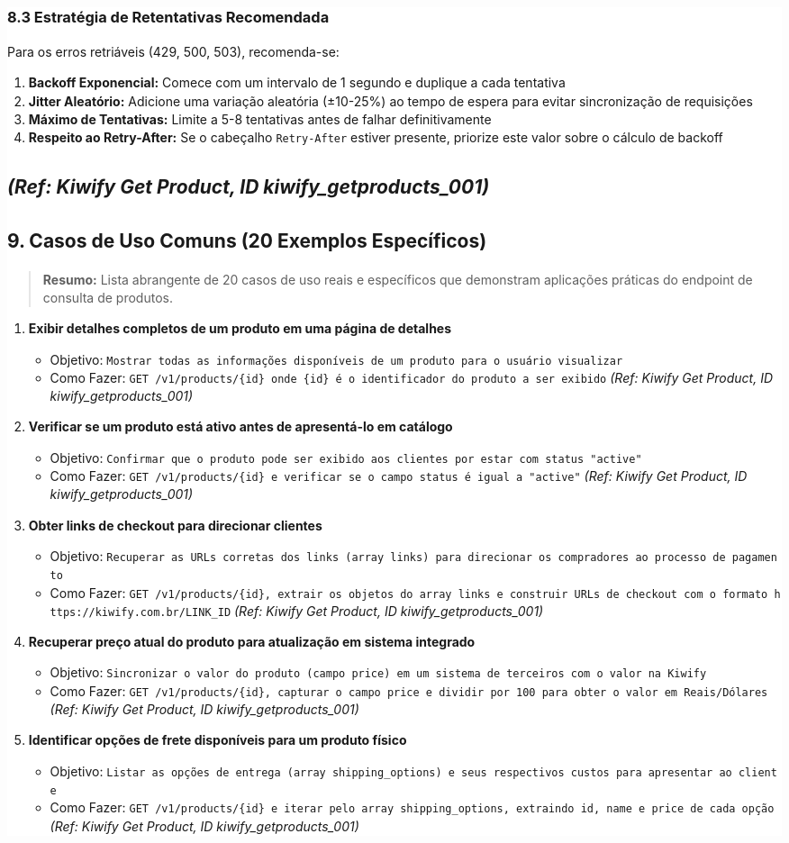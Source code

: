 
### 8.3 Estratégia de Retentativas Recomendada


Para os erros retriáveis (429, 500, 503), recomenda-se:


1. **Backoff Exponencial:** Comece com um intervalo de 1 segundo e duplique a cada tentativa
2. **Jitter Aleatório:** Adicione uma variação aleatória (±10-25%) ao tempo de espera para evitar sincronização de requisições
3. **Máximo de Tentativas:** Limite a 5-8 tentativas antes de falhar definitivamente
4. **Respeito ao Retry-After:** Se o cabeçalho `Retry-After` estiver presente, priorize este valor sobre o cálculo de backoff


*(Ref: Kiwify Get Product, ID kiwify_getproducts_001)*
---


## 9. Casos de Uso Comuns (20 Exemplos Específicos)


> **Resumo:** Lista abrangente de 20 casos de uso reais e específicos que demonstram aplicações práticas do endpoint de consulta de produtos.


1.  **Exibir detalhes completos de um produto em uma página de detalhes**
    *   Objetivo: `Mostrar todas as informações disponíveis de um produto para o usuário visualizar`
    *   Como Fazer: `GET /v1/products/{id} onde {id} é o identificador do produto a ser exibido`
    *(Ref: Kiwify Get Product, ID kiwify_getproducts_001)*


2.  **Verificar se um produto está ativo antes de apresentá-lo em catálogo**
    *   Objetivo: `Confirmar que o produto pode ser exibido aos clientes por estar com status "active"`
    *   Como Fazer: `GET /v1/products/{id} e verificar se o campo status é igual a "active"`
    *(Ref: Kiwify Get Product, ID kiwify_getproducts_001)*


3.  **Obter links de checkout para direcionar clientes**
    *   Objetivo: `Recuperar as URLs corretas dos links (array links) para direcionar os compradores ao processo de pagamento`
    *   Como Fazer: `GET /v1/products/{id}, extrair os objetos do array links e construir URLs de checkout com o formato https://kiwify.com.br/LINK_ID`
    *(Ref: Kiwify Get Product, ID kiwify_getproducts_001)*


4.  **Recuperar preço atual do produto para atualização em sistema integrado**
    *   Objetivo: `Sincronizar o valor do produto (campo price) em um sistema de terceiros com o valor na Kiwify`
    *   Como Fazer: `GET /v1/products/{id}, capturar o campo price e dividir por 100 para obter o valor em Reais/Dólares`
    *(Ref: Kiwify Get Product, ID kiwify_getproducts_001)*


5.  **Identificar opções de frete disponíveis para um produto físico**
    *   Objetivo: `Listar as opções de entrega (array shipping_options) e seus respectivos custos para apresentar ao cliente`
    *   Como Fazer: `GET /v1/products/{id} e iterar pelo array shipping_options, extraindo id, name e price de cada opção`
    *(Ref: Kiwify Get Product, ID kiwify_getproducts_001)*
